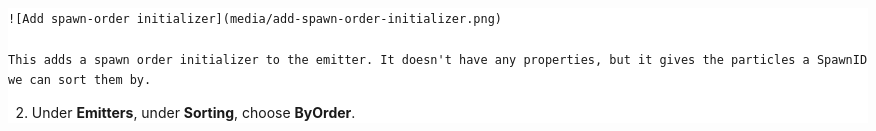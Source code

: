     ![Add spawn-order initializer](media/add-spawn-order-initializer.png)

    This adds a spawn order initializer to the emitter. It doesn't have any properties, but it gives the particles a SpawnID we can sort them by.

2. Under **Emitters**, under **Sorting**, choose **ByOrder**.
